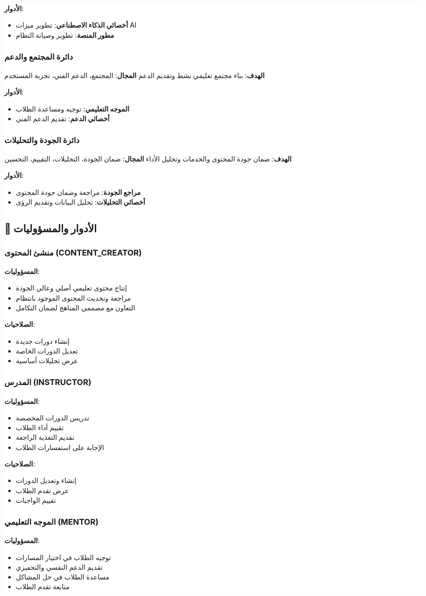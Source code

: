 **الأدوار**:
- **أخصائي الذكاء الاصطناعي**: تطوير ميزات AI
- **مطور المنصة**: تطوير وصيانة النظام

### دائرة المجتمع والدعم
**الهدف**: بناء مجتمع تعليمي نشط وتقديم الدعم
**المجال**: المجتمع، الدعم الفني، تجربة المستخدم

**الأدوار**:
- **الموجه التعليمي**: توجيه ومساعدة الطلاب
- **أخصائي الدعم**: تقديم الدعم الفني

### دائرة الجودة والتحليلات
**الهدف**: ضمان جودة المحتوى والخدمات وتحليل الأداء
**المجال**: ضمان الجودة، التحليلات، التقييم، التحسين

**الأدوار**:
- **مراجع الجودة**: مراجعة وضمان جودة المحتوى
- **أخصائي التحليلات**: تحليل البيانات وتقديم الرؤى

## 👥 الأدوار والمسؤوليات

### منشئ المحتوى (CONTENT_CREATOR)
**المسؤوليات**:
- إنتاج محتوى تعليمي أصلي وعالي الجودة
- مراجعة وتحديث المحتوى الموجود بانتظام
- التعاون مع مصممي المناهج لضمان التكامل

**الصلاحيات**:
- إنشاء دورات جديدة
- تعديل الدورات الخاصة
- عرض تحليلات أساسية

### المدرس (INSTRUCTOR)
**المسؤوليات**:
- تدريس الدورات المخصصة
- تقييم أداء الطلاب
- تقديم التغذية الراجعة
- الإجابة على استفسارات الطلاب

**الصلاحيات**:
- إنشاء وتعديل الدورات
- عرض تقدم الطلاب
- تقييم الواجبات

### الموجه التعليمي (MENTOR)
**المسؤوليات**:
- توجيه الطلاب في اختيار المسارات
- تقديم الدعم النفسي والتحفيزي
- مساعدة الطلاب في حل المشاكل
- متابعة تقدم الطلاب
